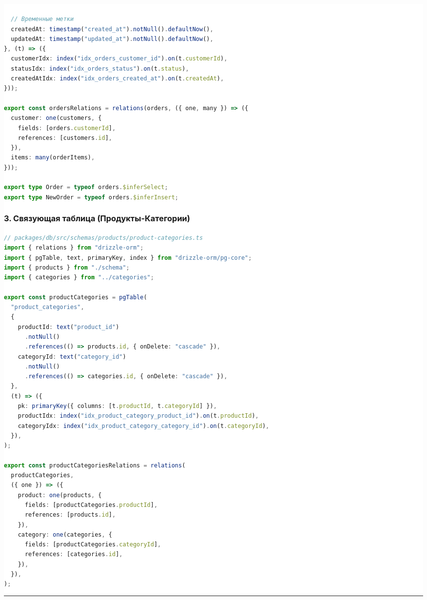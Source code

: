 ```typescript
  
  // Временные метки
  createdAt: timestamp("created_at").notNull().defaultNow(),
  updatedAt: timestamp("updated_at").notNull().defaultNow(),
}, (t) => ({
  customerIdx: index("idx_orders_customer_id").on(t.customerId),
  statusIdx: index("idx_orders_status").on(t.status),
  createdAtIdx: index("idx_orders_created_at").on(t.createdAt),
}));

export const ordersRelations = relations(orders, ({ one, many }) => ({
  customer: one(customers, {
    fields: [orders.customerId],
    references: [customers.id],
  }),
  items: many(orderItems),
}));

export type Order = typeof orders.$inferSelect;
export type NewOrder = typeof orders.$inferInsert;
```

### 3. Связующая таблица (Продукты-Категории)

```typescript
// packages/db/src/schemas/products/product-categories.ts
import { relations } from "drizzle-orm";
import { pgTable, text, primaryKey, index } from "drizzle-orm/pg-core";
import { products } from "./schema";
import { categories } from "../categories";

export const productCategories = pgTable(
  "product_categories",
  {
    productId: text("product_id")
      .notNull()
      .references(() => products.id, { onDelete: "cascade" }),
    categoryId: text("category_id")
      .notNull()
      .references(() => categories.id, { onDelete: "cascade" }),
  },
  (t) => ({
    pk: primaryKey({ columns: [t.productId, t.categoryId] }),
    productIdx: index("idx_product_category_product_id").on(t.productId),
    categoryIdx: index("idx_product_category_category_id").on(t.categoryId),
  }),
);

export const productCategoriesRelations = relations(
  productCategories,
  ({ one }) => ({
    product: one(products, {
      fields: [productCategories.productId],
      references: [products.id],
    }),
    category: one(categories, {
      fields: [productCategories.categoryId],
      references: [categories.id],
    }),
  }),
);
```

---
